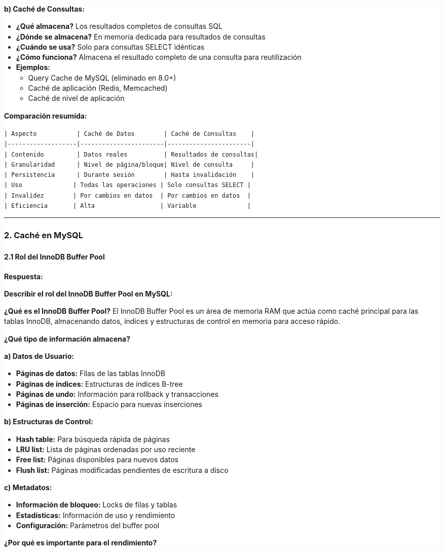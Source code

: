 **b) Caché de Consultas:**
- **¿Qué almacena?** Los resultados completos de consultas SQL
- **¿Dónde se almacena?** En memoria dedicada para resultados de consultas
- **¿Cuándo se usa?** Solo para consultas SELECT idénticas
- **¿Cómo funciona?** Almacena el resultado completo de una consulta para reutilización
- **Ejemplos:**
  - Query Cache de MySQL (eliminado en 8.0+)
  - Caché de aplicación (Redis, Memcached)
  - Caché de nivel de aplicación

**Comparación resumida:**
```
| Aspecto           | Caché de Datos        | Caché de Consultas    |
|-------------------|-----------------------|-----------------------|
| Contenido         | Datos reales          | Resultados de consultas|
| Granularidad      | Nivel de página/bloque| Nivel de consulta     |
| Persistencia      | Durante sesión        | Hasta invalidación    |
| Uso              | Todas las operaciones | Solo consultas SELECT |
| Invalidez        | Por cambios en datos  | Por cambios en datos  |
| Eficiencia       | Alta                  | Variable              |
```

---

### **2. Caché en MySQL**

#### **2.1 Rol del InnoDB Buffer Pool**

**Respuesta:**

**Describir el rol del InnoDB Buffer Pool en MySQL:**

**¿Qué es el InnoDB Buffer Pool?**
El InnoDB Buffer Pool es un área de memoria RAM que actúa como caché principal para las tablas InnoDB, almacenando datos, índices y estructuras de control en memoria para acceso rápido.

**¿Qué tipo de información almacena?**

**a) Datos de Usuario:**
- **Páginas de datos:** Filas de las tablas InnoDB
- **Páginas de índices:** Estructuras de índices B-tree
- **Páginas de undo:** Información para rollback y transacciones
- **Páginas de inserción:** Espacio para nuevas inserciones

**b) Estructuras de Control:**
- **Hash table:** Para búsqueda rápida de páginas
- **LRU list:** Lista de páginas ordenadas por uso reciente
- **Free list:** Páginas disponibles para nuevos datos
- **Flush list:** Páginas modificadas pendientes de escritura a disco

**c) Metadatos:**
- **Información de bloqueo:** Locks de filas y tablas
- **Estadísticas:** Información de uso y rendimiento
- **Configuración:** Parámetros del buffer pool

**¿Por qué es importante para el rendimiento?**

